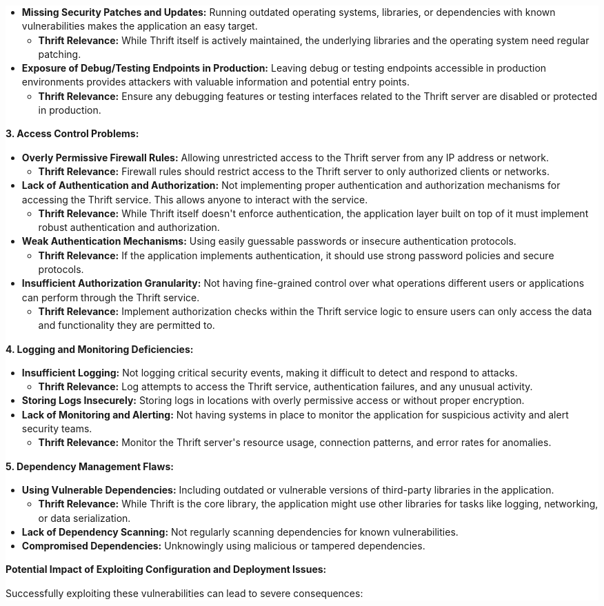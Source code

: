 * **Missing Security Patches and Updates:**  Running outdated operating systems, libraries, or dependencies with known vulnerabilities makes the application an easy target.
    * **Thrift Relevance:** While Thrift itself is actively maintained, the underlying libraries and the operating system need regular patching.
* **Exposure of Debug/Testing Endpoints in Production:**  Leaving debug or testing endpoints accessible in production environments provides attackers with valuable information and potential entry points.
    * **Thrift Relevance:**  Ensure any debugging features or testing interfaces related to the Thrift server are disabled or protected in production.

**3. Access Control Problems:**

* **Overly Permissive Firewall Rules:**  Allowing unrestricted access to the Thrift server from any IP address or network.
    * **Thrift Relevance:**  Firewall rules should restrict access to the Thrift server to only authorized clients or networks.
* **Lack of Authentication and Authorization:**  Not implementing proper authentication and authorization mechanisms for accessing the Thrift service. This allows anyone to interact with the service.
    * **Thrift Relevance:** While Thrift itself doesn't enforce authentication, the application layer built on top of it must implement robust authentication and authorization.
* **Weak Authentication Mechanisms:** Using easily guessable passwords or insecure authentication protocols.
    * **Thrift Relevance:**  If the application implements authentication, it should use strong password policies and secure protocols.
* **Insufficient Authorization Granularity:**  Not having fine-grained control over what operations different users or applications can perform through the Thrift service.
    * **Thrift Relevance:**  Implement authorization checks within the Thrift service logic to ensure users can only access the data and functionality they are permitted to.

**4. Logging and Monitoring Deficiencies:**

* **Insufficient Logging:**  Not logging critical security events, making it difficult to detect and respond to attacks.
    * **Thrift Relevance:** Log attempts to access the Thrift service, authentication failures, and any unusual activity.
* **Storing Logs Insecurely:**  Storing logs in locations with overly permissive access or without proper encryption.
* **Lack of Monitoring and Alerting:**  Not having systems in place to monitor the application for suspicious activity and alert security teams.
    * **Thrift Relevance:** Monitor the Thrift server's resource usage, connection patterns, and error rates for anomalies.

**5. Dependency Management Flaws:**

* **Using Vulnerable Dependencies:**  Including outdated or vulnerable versions of third-party libraries in the application.
    * **Thrift Relevance:** While Thrift is the core library, the application might use other libraries for tasks like logging, networking, or data serialization.
* **Lack of Dependency Scanning:**  Not regularly scanning dependencies for known vulnerabilities.
* **Compromised Dependencies:**  Unknowingly using malicious or tampered dependencies.

**Potential Impact of Exploiting Configuration and Deployment Issues:**

Successfully exploiting these vulnerabilities can lead to severe consequences:
